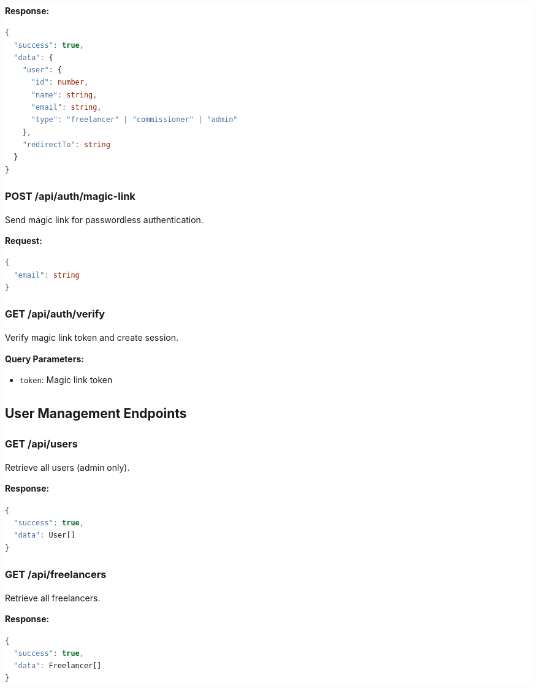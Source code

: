 **Response:**
```typescript
{
  "success": true,
  "data": {
    "user": {
      "id": number,
      "name": string,
      "email": string,
      "type": "freelancer" | "commissioner" | "admin"
    },
    "redirectTo": string
  }
}
```

### POST /api/auth/magic-link
Send magic link for passwordless authentication.

**Request:**
```typescript
{
  "email": string
}
```

### GET /api/auth/verify
Verify magic link token and create session.

**Query Parameters:**
- `token`: Magic link token

## User Management Endpoints

### GET /api/users
Retrieve all users (admin only).

**Response:**
```typescript
{
  "success": true,
  "data": User[]
}
```

### GET /api/freelancers
Retrieve all freelancers.

**Response:**
```typescript
{
  "success": true,
  "data": Freelancer[]
}
```
